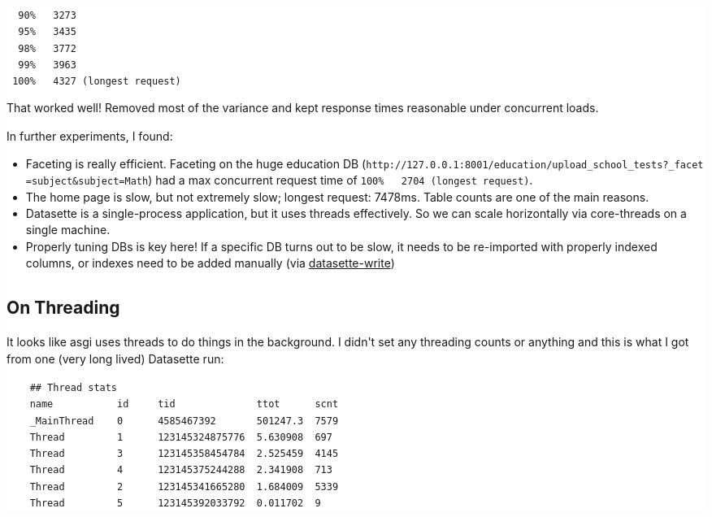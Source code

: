 ```
  90%   3273
  95%   3435
  98%   3772
  99%   3963
 100%   4327 (longest request)
```

That worked well! Removed most of the variance and kept response times reasonable under concurrent loads.

In further experiments, I found:

- Faceting is really efficient. Faceting on the huge education DB (`http://127.0.0.1:8001/education/upload_school_tests?_facet=subject&subject=Math`) had a max concurrent request time of `100%   2704 (longest request)`.
- The home page is slow, but not extremely slow; longest request: 7478ms. Table counts are one of the main reasons.
- Datasette is a single-process application, but it uses threads effectively. So we can scale horizontally via core-threads on a single machine.
- Properly tuning DBs is key here! If a specific DB turns out to be slow, it needs to be re-imported with properly indexed columns, or indexes need to be added manually (via [datasette-write](github.com/simonw/datasette-write))

## On Threading

It looks like asgi uses threads to do things in the background. I didn't set any threading counts or anything and this is what I got from one (very long lived) Datasette run:

        ## Thread stats
        name           id     tid              ttot      scnt
        _MainThread    0      4585467392       501247.3  7579
        Thread         1      123145324875776  5.630908  697
        Thread         3      123145358454784  2.525459  4145
        Thread         4      123145375244288  2.341908  713
        Thread         2      123145341665280  1.684009  5339
        Thread         5      123145392033792  0.011702  9

